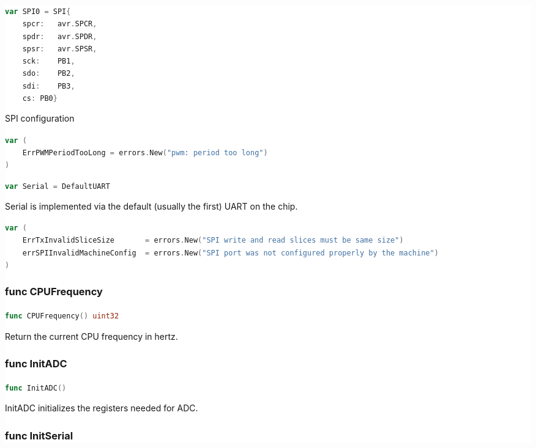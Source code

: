 

```go
var SPI0 = SPI{
	spcr:	avr.SPCR,
	spdr:	avr.SPDR,
	spsr:	avr.SPSR,
	sck:	PB1,
	sdo:	PB2,
	sdi:	PB3,
	cs:	PB0}
```

SPI configuration


```go
var (
	ErrPWMPeriodTooLong = errors.New("pwm: period too long")
)
```



```go
var Serial = DefaultUART
```

Serial is implemented via the default (usually the first) UART on the chip.


```go
var (
	ErrTxInvalidSliceSize		= errors.New("SPI write and read slices must be same size")
	errSPIInvalidMachineConfig	= errors.New("SPI port was not configured properly by the machine")
)
```






### func CPUFrequency

```go
func CPUFrequency() uint32
```

Return the current CPU frequency in hertz.


### func InitADC

```go
func InitADC()
```

InitADC initializes the registers needed for ADC.


### func InitSerial
